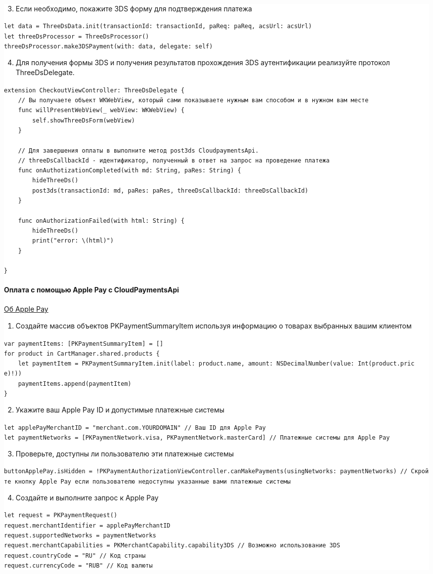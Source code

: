 3. Если необходимо, покажите 3DS форму для подтверждения платежа

```
let data = ThreeDsData.init(transactionId: transactionId, paReq: paReq, acsUrl: acsUrl)
let threeDsProcessor = ThreeDsProcessor()
threeDsProcessor.make3DSPayment(with: data, delegate: self)
```

4. Для получения формы 3DS и получения результатов прохождения 3DS аутентификации реализуйте протокол ThreeDsDelegate.

```
extension CheckoutViewController: ThreeDsDelegate {
	// Вы получаете объект WKWebView, который сами показываете нужным вам способом и в нужном вам месте
    func willPresentWebView(_ webView: WKWebView) {
        self.showThreeDsForm(webView)
    }

	// Для завершения оплаты в выполните метод post3ds CloudpaymentsApi. 
	// threeDsCallbackId - идентификатор, полученный в ответ на запрос на проведение платежа
    func onAuthotizationCompleted(with md: String, paRes: String) {
        hideThreeDs()
        post3ds(transactionId: md, paRes: paRes, threeDsCallbackId: threeDsCallbackId)
    }

    func onAuthorizationFailed(with html: String) {
        hideThreeDs()
        print("error: \(html)")
    }

}
```

#### Оплата с помощью Apple Pay с CloudPaymentsApi

[Об Apple Pay](https://developers.cloudpayments.ru/#apple-pay)

1. Создайте массив объектов PKPaymentSummaryItem используя информацию о товарах выбранных вашим клиентом
```
var paymentItems: [PKPaymentSummaryItem] = []
for product in CartManager.shared.products {
	let paymentItem = PKPaymentSummaryItem.init(label: product.name, amount: NSDecimalNumber(value: Int(product.price)!))
	paymentItems.append(paymentItem)
}
```
2. Укажите ваш Apple Pay ID и допустимые платежные системы
```
let applePayMerchantID = "merchant.com.YOURDOMAIN" // Ваш ID для Apple Pay
let paymentNetworks = [PKPaymentNetwork.visa, PKPaymentNetwork.masterCard] // Платежные системы для Apple Pay
```
3. Проверьте, доступны ли пользователю эти платежные системы
```
buttonApplePay.isHidden = !PKPaymentAuthorizationViewController.canMakePayments(usingNetworks: paymentNetworks) // Скройте кнопку Apple Pay если пользователю недоступны указанные вами платежные системы
```
4. Создайте и выполните запрос к Apple Pay
```
let request = PKPaymentRequest()
request.merchantIdentifier = applePayMerchantID
request.supportedNetworks = paymentNetworks
request.merchantCapabilities = PKMerchantCapability.capability3DS // Возможно использование 3DS
request.countryCode = "RU" // Код страны
request.currencyCode = "RUB" // Код валюты
```